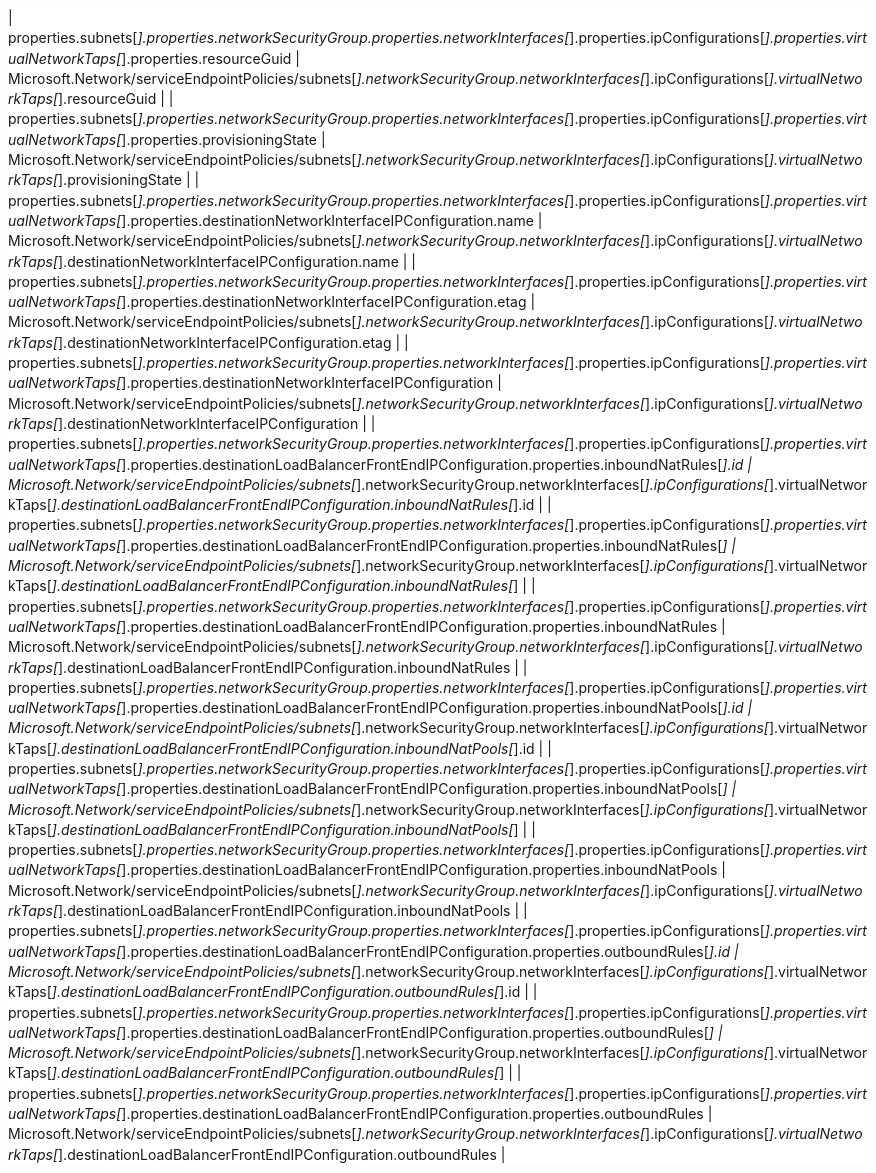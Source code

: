 | properties.subnets[*].properties.networkSecurityGroup.properties.networkInterfaces[*].properties.ipConfigurations[*].properties.virtualNetworkTaps[*].properties.resourceGuid | Microsoft.Network/serviceEndpointPolicies/subnets[*].networkSecurityGroup.networkInterfaces[*].ipConfigurations[*].virtualNetworkTaps[*].resourceGuid |
| properties.subnets[*].properties.networkSecurityGroup.properties.networkInterfaces[*].properties.ipConfigurations[*].properties.virtualNetworkTaps[*].properties.provisioningState | Microsoft.Network/serviceEndpointPolicies/subnets[*].networkSecurityGroup.networkInterfaces[*].ipConfigurations[*].virtualNetworkTaps[*].provisioningState |
| properties.subnets[*].properties.networkSecurityGroup.properties.networkInterfaces[*].properties.ipConfigurations[*].properties.virtualNetworkTaps[*].properties.destinationNetworkInterfaceIPConfiguration.name | Microsoft.Network/serviceEndpointPolicies/subnets[*].networkSecurityGroup.networkInterfaces[*].ipConfigurations[*].virtualNetworkTaps[*].destinationNetworkInterfaceIPConfiguration.name |
| properties.subnets[*].properties.networkSecurityGroup.properties.networkInterfaces[*].properties.ipConfigurations[*].properties.virtualNetworkTaps[*].properties.destinationNetworkInterfaceIPConfiguration.etag | Microsoft.Network/serviceEndpointPolicies/subnets[*].networkSecurityGroup.networkInterfaces[*].ipConfigurations[*].virtualNetworkTaps[*].destinationNetworkInterfaceIPConfiguration.etag |
| properties.subnets[*].properties.networkSecurityGroup.properties.networkInterfaces[*].properties.ipConfigurations[*].properties.virtualNetworkTaps[*].properties.destinationNetworkInterfaceIPConfiguration | Microsoft.Network/serviceEndpointPolicies/subnets[*].networkSecurityGroup.networkInterfaces[*].ipConfigurations[*].virtualNetworkTaps[*].destinationNetworkInterfaceIPConfiguration |
| properties.subnets[*].properties.networkSecurityGroup.properties.networkInterfaces[*].properties.ipConfigurations[*].properties.virtualNetworkTaps[*].properties.destinationLoadBalancerFrontEndIPConfiguration.properties.inboundNatRules[*].id | Microsoft.Network/serviceEndpointPolicies/subnets[*].networkSecurityGroup.networkInterfaces[*].ipConfigurations[*].virtualNetworkTaps[*].destinationLoadBalancerFrontEndIPConfiguration.inboundNatRules[*].id |
| properties.subnets[*].properties.networkSecurityGroup.properties.networkInterfaces[*].properties.ipConfigurations[*].properties.virtualNetworkTaps[*].properties.destinationLoadBalancerFrontEndIPConfiguration.properties.inboundNatRules[*] | Microsoft.Network/serviceEndpointPolicies/subnets[*].networkSecurityGroup.networkInterfaces[*].ipConfigurations[*].virtualNetworkTaps[*].destinationLoadBalancerFrontEndIPConfiguration.inboundNatRules[*] |
| properties.subnets[*].properties.networkSecurityGroup.properties.networkInterfaces[*].properties.ipConfigurations[*].properties.virtualNetworkTaps[*].properties.destinationLoadBalancerFrontEndIPConfiguration.properties.inboundNatRules | Microsoft.Network/serviceEndpointPolicies/subnets[*].networkSecurityGroup.networkInterfaces[*].ipConfigurations[*].virtualNetworkTaps[*].destinationLoadBalancerFrontEndIPConfiguration.inboundNatRules |
| properties.subnets[*].properties.networkSecurityGroup.properties.networkInterfaces[*].properties.ipConfigurations[*].properties.virtualNetworkTaps[*].properties.destinationLoadBalancerFrontEndIPConfiguration.properties.inboundNatPools[*].id | Microsoft.Network/serviceEndpointPolicies/subnets[*].networkSecurityGroup.networkInterfaces[*].ipConfigurations[*].virtualNetworkTaps[*].destinationLoadBalancerFrontEndIPConfiguration.inboundNatPools[*].id |
| properties.subnets[*].properties.networkSecurityGroup.properties.networkInterfaces[*].properties.ipConfigurations[*].properties.virtualNetworkTaps[*].properties.destinationLoadBalancerFrontEndIPConfiguration.properties.inboundNatPools[*] | Microsoft.Network/serviceEndpointPolicies/subnets[*].networkSecurityGroup.networkInterfaces[*].ipConfigurations[*].virtualNetworkTaps[*].destinationLoadBalancerFrontEndIPConfiguration.inboundNatPools[*] |
| properties.subnets[*].properties.networkSecurityGroup.properties.networkInterfaces[*].properties.ipConfigurations[*].properties.virtualNetworkTaps[*].properties.destinationLoadBalancerFrontEndIPConfiguration.properties.inboundNatPools | Microsoft.Network/serviceEndpointPolicies/subnets[*].networkSecurityGroup.networkInterfaces[*].ipConfigurations[*].virtualNetworkTaps[*].destinationLoadBalancerFrontEndIPConfiguration.inboundNatPools |
| properties.subnets[*].properties.networkSecurityGroup.properties.networkInterfaces[*].properties.ipConfigurations[*].properties.virtualNetworkTaps[*].properties.destinationLoadBalancerFrontEndIPConfiguration.properties.outboundRules[*].id | Microsoft.Network/serviceEndpointPolicies/subnets[*].networkSecurityGroup.networkInterfaces[*].ipConfigurations[*].virtualNetworkTaps[*].destinationLoadBalancerFrontEndIPConfiguration.outboundRules[*].id |
| properties.subnets[*].properties.networkSecurityGroup.properties.networkInterfaces[*].properties.ipConfigurations[*].properties.virtualNetworkTaps[*].properties.destinationLoadBalancerFrontEndIPConfiguration.properties.outboundRules[*] | Microsoft.Network/serviceEndpointPolicies/subnets[*].networkSecurityGroup.networkInterfaces[*].ipConfigurations[*].virtualNetworkTaps[*].destinationLoadBalancerFrontEndIPConfiguration.outboundRules[*] |
| properties.subnets[*].properties.networkSecurityGroup.properties.networkInterfaces[*].properties.ipConfigurations[*].properties.virtualNetworkTaps[*].properties.destinationLoadBalancerFrontEndIPConfiguration.properties.outboundRules | Microsoft.Network/serviceEndpointPolicies/subnets[*].networkSecurityGroup.networkInterfaces[*].ipConfigurations[*].virtualNetworkTaps[*].destinationLoadBalancerFrontEndIPConfiguration.outboundRules |